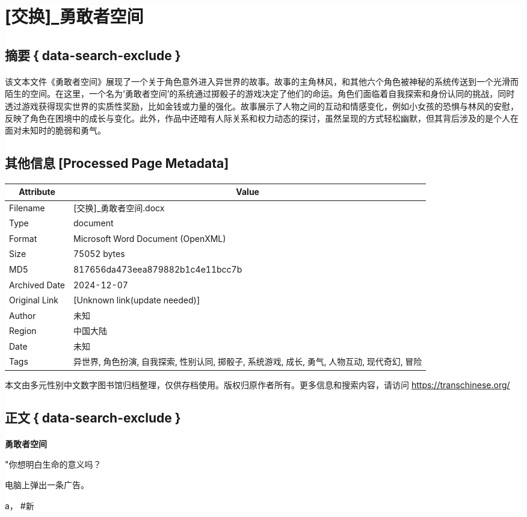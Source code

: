 # [交换]_勇敢者空间



## 摘要  { data-search-exclude }


该文本文件《勇敢者空间》展现了一个关于角色意外进入异世界的故事。故事的主角林风，和其他六个角色被神秘的系统传送到一个光滑而陌生的空间。在这里，一个名为‘勇敢者空间’的系统通过掷骰子的游戏决定了他们的命运。角色们面临着自我探索和身份认同的挑战，同时透过游戏获得现实世界的实质性奖励，比如金钱或力量的强化。故事展示了人物之间的互动和情感变化，例如小女孩的恐惧与林风的安慰，反映了角色在困境中的成长与变化。此外，作品中还暗有人际关系和权力动态的探讨，虽然呈现的方式轻松幽默，但其背后涉及的是个人在面对未知时的脆弱和勇气。



## 其他信息 [Processed Page Metadata]

| Attribute       | Value                                  |
|-----------------|----------------------------------------|
| Filename        | [交换]_勇敢者空间.docx                             |
| Type            | document                                 |
| Format          | Microsoft Word Document (OpenXML)                               |
| Size            | 75052 bytes                           |
| MD5             | 817656da473eea879882b1c4e11bcc7b                                  |
| Archived Date   | 2024-12-07                             |
| Original Link   | [Unknown link(update needed)]                         |
| Author          | 未知                               |
| Region          | 中国大陆                               |
| Date            | 未知                                 |
| Tags            | 异世界, 角色扮演, 自我探索, 性别认同, 掷骰子, 系统游戏, 成长, 勇气, 人物互动, 现代奇幻, 冒险                                 |

本文由多元性别中文数字图书馆归档整理，仅供存档使用。版权归原作者所有。更多信息和搜索内容，请访问 <https://transchinese.org/>


## 正文 { data-search-exclude }


**勇敢者空间**



"你想明白生命的意义吗？





电脑上弹出一条广告。



a， #新
